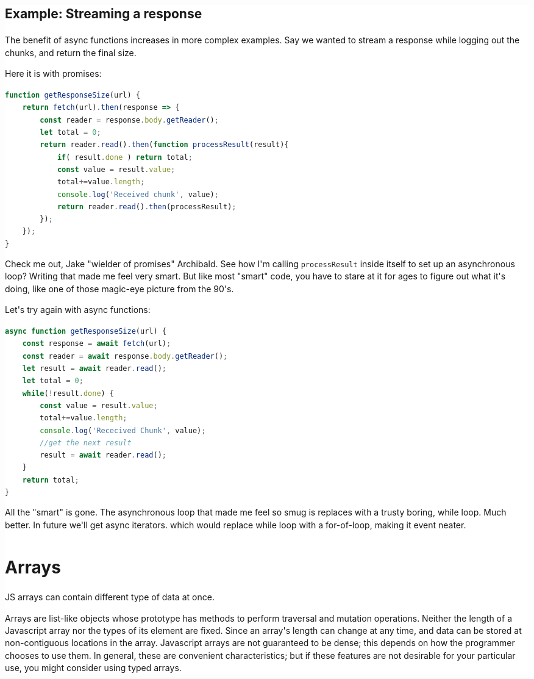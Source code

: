 ## Example: Streaming a response
The benefit of async functions increases in more complex examples. Say we wanted to stream a response while logging out the chunks, and return the final size.

Here it is with promises:
```javascript
function getResponseSize(url) {
    return fetch(url).then(response => {
        const reader = response.body.getReader();
        let total = 0;
        return reader.read().then(function processResult(result){
            if( result.done ) return total;
            const value = result.value;
            total+=value.length;
            console.log('Received chunk', value);
            return reader.read().then(processResult);
        });
    });
}
```
Check me out, Jake "wielder of promises" Archibald. See how I'm calling `processResult` inside itself to set up an asynchronous loop? Writing that made me feel very smart. But like most "smart" code, you have to stare at it for ages to figure out what it's doing, like one of those magic-eye picture from the 90's.

Let's try again with async functions: 
```javascript
async function getResponseSize(url) {
    const response = await fetch(url);
    const reader = await response.body.getReader();
    let result = await reader.read();
    let total = 0;
    while(!result.done) {
        const value = result.value;
        total+=value.length;
        console.log('Rececived Chunk', value);
        //get the next result
        result = await reader.read();
    }
    return total;
}
```

All the "smart" is gone. The asynchronous loop that made me feel so smug is replaces with a trusty boring, while loop. Much better. In future we'll get async iterators. which would replace while loop with a for-of-loop, making it event neater.


# Arrays
JS arrays can contain different type of data at once. 

Arrays are list-like objects whose prototype has methods to perform traversal and mutation operations. Neither the length of a Javascript array nor the types of its element are fixed. Since an array's length can change at any time, and data can be stored at non-contiguous locations in the array. Javascript arrays are not guaranteed  to be dense; this depends on how the programmer chooses to use them. In general, these are convenient characteristics; but if these features are not desirable for your particular use, you might consider using typed arrays.
